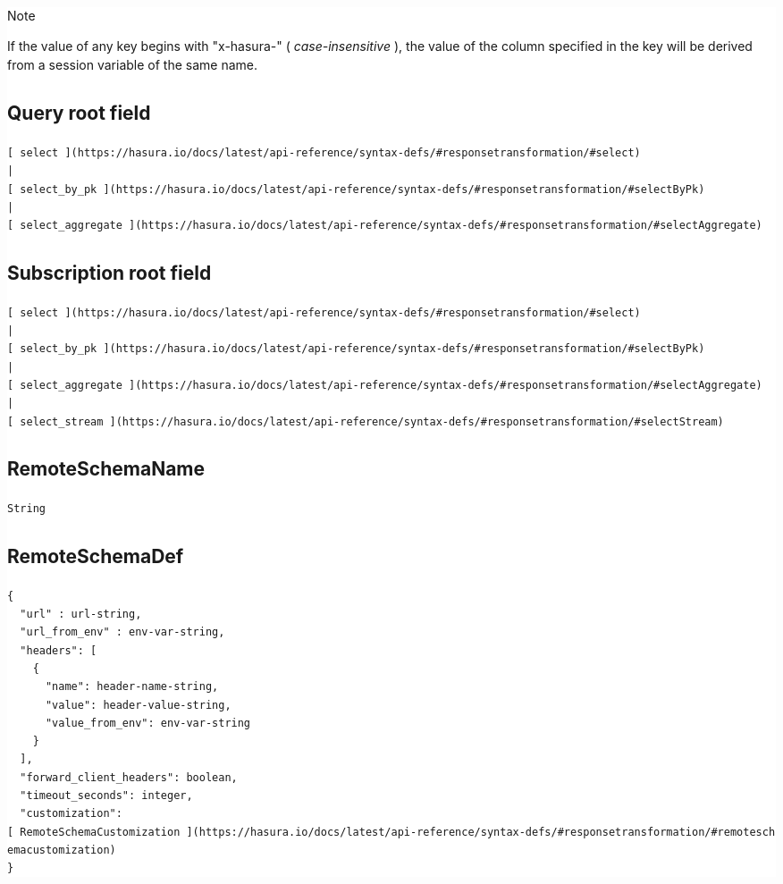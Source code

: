 Note

If the value of any key begins with "x-hasura-" ( *case-insensitive* ), the value of the column specified in the key will
be derived from a session variable of the same name.

## Query root field​

```
[ select ](https://hasura.io/docs/latest/api-reference/syntax-defs/#responsetransformation/#select)
|
[ select_by_pk ](https://hasura.io/docs/latest/api-reference/syntax-defs/#responsetransformation/#selectByPk)
|
[ select_aggregate ](https://hasura.io/docs/latest/api-reference/syntax-defs/#responsetransformation/#selectAggregate)
```

## Subscription root field​

```
[ select ](https://hasura.io/docs/latest/api-reference/syntax-defs/#responsetransformation/#select)
|
[ select_by_pk ](https://hasura.io/docs/latest/api-reference/syntax-defs/#responsetransformation/#selectByPk)
|
[ select_aggregate ](https://hasura.io/docs/latest/api-reference/syntax-defs/#responsetransformation/#selectAggregate)
|
[ select_stream ](https://hasura.io/docs/latest/api-reference/syntax-defs/#responsetransformation/#selectStream)
```

## RemoteSchemaName​

`String`

## RemoteSchemaDef​

```
{
  "url" : url-string,
  "url_from_env" : env-var-string,
  "headers": [
    {
      "name": header-name-string,
      "value": header-value-string,
      "value_from_env": env-var-string
    }
  ],
  "forward_client_headers": boolean,
  "timeout_seconds": integer,
  "customization":
[ RemoteSchemaCustomization ](https://hasura.io/docs/latest/api-reference/syntax-defs/#responsetransformation/#remoteschemacustomization)
}
```

